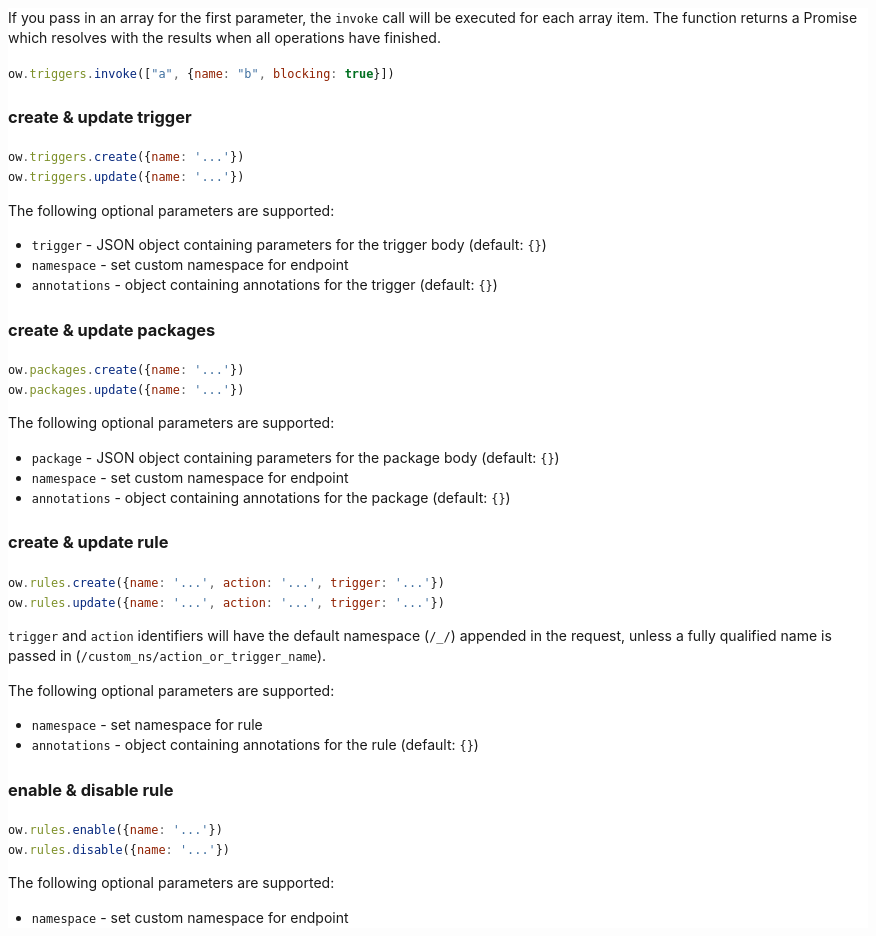 If you pass in an array for the first parameter, the `invoke` call will be executed for each array item. The function returns a Promise which resolves with the results when all operations have finished.

```javascript
ow.triggers.invoke(["a", {name: "b", blocking: true}])
```

### create & update trigger

```javascript
ow.triggers.create({name: '...'})
ow.triggers.update({name: '...'})
```

The following optional parameters are supported:
- `trigger` - JSON object containing parameters for the trigger body (default: `{}`)
- `namespace` - set custom namespace for endpoint
- `annotations` - object containing annotations for the trigger (default: `{}`)

### create & update packages

```javascript
ow.packages.create({name: '...'})
ow.packages.update({name: '...'})
```

The following optional parameters are supported:
- `package` - JSON object containing parameters for the package body (default: `{}`)
- `namespace` - set custom namespace for endpoint
- `annotations` - object containing annotations for the package (default: `{}`)

### create & update rule

```javascript
ow.rules.create({name: '...', action: '...', trigger: '...'})
ow.rules.update({name: '...', action: '...', trigger: '...'})
```

`trigger` and `action` identifiers will have the default namespace (`/_/`)
appended in the request, unless a fully qualified name is passed in
(`/custom_ns/action_or_trigger_name`).

The following optional parameters are supported:
- `namespace` - set namespace for rule
- `annotations` - object containing annotations for the rule (default: `{}`)

### enable & disable rule

```javascript
ow.rules.enable({name: '...'})
ow.rules.disable({name: '...'})
```

The following optional parameters are supported:
- `namespace` - set custom namespace for endpoint
